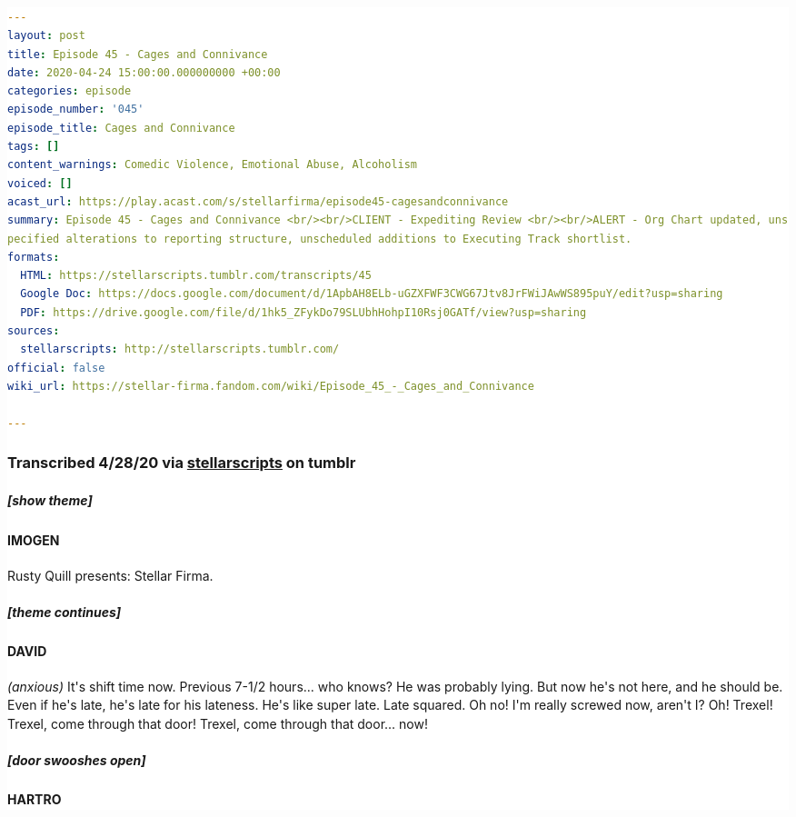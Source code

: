```yaml
---
layout: post
title: Episode 45 - Cages and Connivance
date: 2020-04-24 15:00:00.000000000 +00:00
categories: episode
episode_number: '045'
episode_title: Cages and Connivance
tags: []
content_warnings: Comedic Violence, Emotional Abuse, Alcoholism
voiced: []
acast_url: https://play.acast.com/s/stellarfirma/episode45-cagesandconnivance
summary: Episode 45 - Cages and Connivance <br/><br/>CLIENT - Expediting Review <br/><br/>ALERT - Org Chart updated, unspecified alterations to reporting structure, unscheduled additions to Executing Track shortlist.
formats:
  HTML: https://stellarscripts.tumblr.com/transcripts/45
  Google Doc: https://docs.google.com/document/d/1ApbAH8ELb-uGZXFWF3CWG67Jtv8JrFWiJAwWS895puY/edit?usp=sharing
  PDF: https://drive.google.com/file/d/1hk5_ZFykDo79SLUbhHohpI10Rsj0GATf/view?usp=sharing
sources:
  stellarscripts: http://stellarscripts.tumblr.com/
official: false
wiki_url: https://stellar-firma.fandom.com/wiki/Episode_45_-_Cages_and_Connivance

---
```


<iframe title="Embed Player" width="100%" height="188px" src="https://embed.acast.com/stellarfirma/episode45-cagesandconnivance" scrolling="no" frameBorder="0" style="border:none;overflow:hidden;"></iframe>

### Transcribed 4/28/20 via [stellarscripts](https://stellarscripts.tumblr.com/) on tumblr

##### [show theme]

#### IMOGEN

Rusty Quill presents: Stellar Firma.

##### [theme continues]

#### DAVID

_(anxious)_ It's shift time now. Previous 7-1/2 hours... who knows? He was probably lying. But now he's not here, and he should be. Even if he's late, he's late for his lateness. He's like super late. Late squared. Oh no! I'm really screwed now, aren't I? Oh! Trexel! Trexel, come through that door! Trexel, come through that door... now!

##### [door swooshes open]

#### HARTRO
